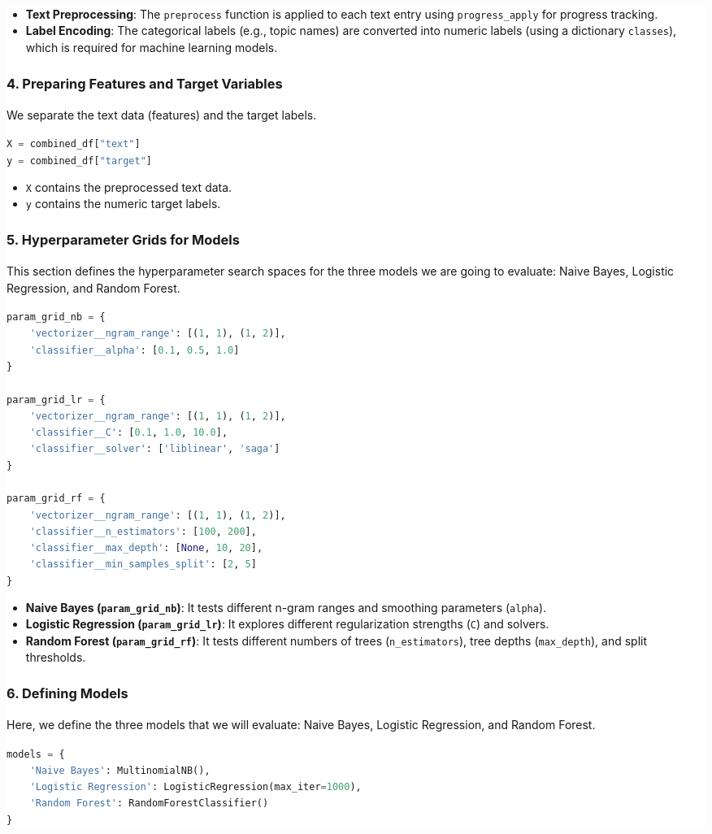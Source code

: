 - **Text Preprocessing**: The `preprocess` function is applied to each text entry using `progress_apply` for progress tracking.
- **Label Encoding**: The categorical labels (e.g., topic names) are converted into numeric labels (using a dictionary `classes`), which is required for machine learning models.

### 4. **Preparing Features and Target Variables**

We separate the text data (features) and the target labels.

```python
X = combined_df["text"]
y = combined_df["target"]
```

- `X` contains the preprocessed text data.
- `y` contains the numeric target labels.

### 5. **Hyperparameter Grids for Models**

This section defines the hyperparameter search spaces for the three models we are going to evaluate: Naive Bayes, Logistic Regression, and Random Forest.

```python
param_grid_nb = {
    'vectorizer__ngram_range': [(1, 1), (1, 2)],
    'classifier__alpha': [0.1, 0.5, 1.0]
}

param_grid_lr = {
    'vectorizer__ngram_range': [(1, 1), (1, 2)],
    'classifier__C': [0.1, 1.0, 10.0],
    'classifier__solver': ['liblinear', 'saga']
}

param_grid_rf = {
    'vectorizer__ngram_range': [(1, 1), (1, 2)],
    'classifier__n_estimators': [100, 200],
    'classifier__max_depth': [None, 10, 20],
    'classifier__min_samples_split': [2, 5]
}
```

- **Naive Bayes (`param_grid_nb`)**: It tests different n-gram ranges and smoothing parameters (`alpha`).
- **Logistic Regression (`param_grid_lr`)**: It explores different regularization strengths (`C`) and solvers.
- **Random Forest (`param_grid_rf`)**: It tests different numbers of trees (`n_estimators`), tree depths (`max_depth`), and split thresholds.

### 6. **Defining Models**

Here, we define the three models that we will evaluate: Naive Bayes, Logistic Regression, and Random Forest.

```python
models = {
    'Naive Bayes': MultinomialNB(),
    'Logistic Regression': LogisticRegression(max_iter=1000),
    'Random Forest': RandomForestClassifier()
}
```

